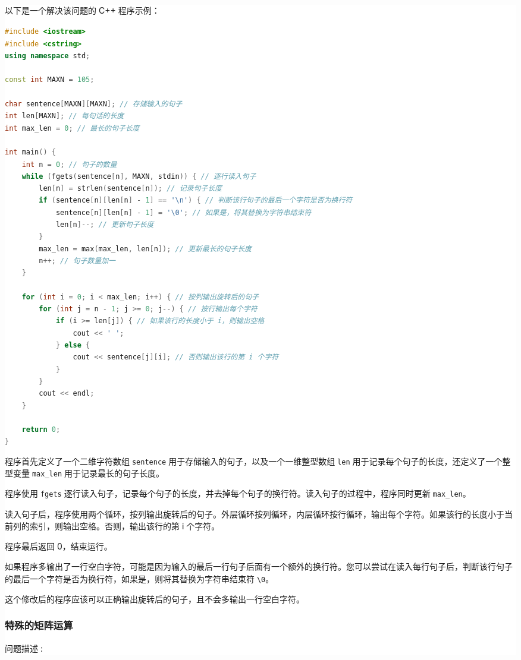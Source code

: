 以下是一个解决该问题的 C++ 程序示例： 

```c++
#include <iostream>
#include <cstring>
using namespace std;

const int MAXN = 105;

char sentence[MAXN][MAXN]; // 存储输入的句子
int len[MAXN]; // 每句话的长度
int max_len = 0; // 最长的句子长度

int main() {
    int n = 0; // 句子的数量
    while (fgets(sentence[n], MAXN, stdin)) { // 逐行读入句子
        len[n] = strlen(sentence[n]); // 记录句子长度
        if (sentence[n][len[n] - 1] == '\n') { // 判断该行句子的最后一个字符是否为换行符
            sentence[n][len[n] - 1] = '\0'; // 如果是，将其替换为字符串结束符
            len[n]--; // 更新句子长度
        }
        max_len = max(max_len, len[n]); // 更新最长的句子长度
        n++; // 句子数量加一
    }

    for (int i = 0; i < max_len; i++) { // 按列输出旋转后的句子
        for (int j = n - 1; j >= 0; j--) { // 按行输出每个字符
            if (i >= len[j]) { // 如果该行的长度小于 i，则输出空格
                cout << ' ';
            } else {
                cout << sentence[j][i]; // 否则输出该行的第 i 个字符
            }
        }
        cout << endl;
    }

    return 0;
}
```

程序首先定义了一个二维字符数组 `sentence` 用于存储输入的句子，以及一个一维整型数组 `len` 用于记录每个句子的长度，还定义了一个整型变量 `max_len` 用于记录最长的句子长度。

程序使用 `fgets` 逐行读入句子，记录每个句子的长度，并去掉每个句子的换行符。读入句子的过程中，程序同时更新 `max_len`。

读入句子后，程序使用两个循环，按列输出旋转后的句子。外层循环按列循环，内层循环按行循环，输出每个字符。如果该行的长度小于当前列的索引，则输出空格。否则，输出该行的第 i 个字符。

程序最后返回 0，结束运行。

如果程序多输出了一行空白字符，可能是因为输入的最后一行句子后面有一个额外的换行符。您可以尝试在读入每行句子后，判断该行句子的最后一个字符是否为换行符，如果是，则将其替换为字符串结束符 `\0`。

这个修改后的程序应该可以正确输出旋转后的句子，且不会多输出一行空白字符。

### 特殊的矩阵运算

问题描述 :
